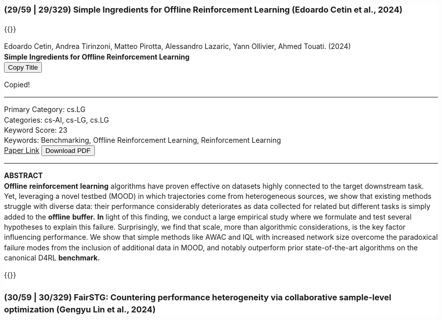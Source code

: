 
### (29/59 | 29/329) Simple Ingredients for Offline Reinforcement Learning (Edoardo Cetin et al., 2024)

{{<citation>}}

Edoardo Cetin, Andrea Tirinzoni, Matteo Pirotta, Alessandro Lazaric, Yann Ollivier, Ahmed Touati. (2024)  
**Simple Ingredients for Offline Reinforcement Learning**
<br/>
<button class="copy-to-clipboard" title="Simple Ingredients for Offline Reinforcement Learning" index=29>
  <span class="copy-to-clipboard-item">Copy Title<span>
</button>
<div class="toast toast-copied toast-index-29 align-items-center text-bg-secondary border-0 position-absolute top-0 end-0" role="alert" aria-live="assertive" aria-atomic="true">
  <div class="d-flex">
    <div class="toast-body">
      Copied!
    </div>
  </div>
</div>

---
Primary Category: cs.LG  
Categories: cs-AI, cs-LG, cs.LG  
Keyword Score: 23  
Keywords: Benchmarking, Offline Reinforcement Learning, Reinforcement Learning  
<a type="button" class="btn btn-outline-primary" href="http://arxiv.org/abs/2403.13097v1" target="_blank" >Paper Link</a>
<button type="button" class="btn btn-outline-primary download-pdf" url="https://arxiv.org/pdf/2403.13097v1.pdf" filename="2403.13097v1.pdf">Download PDF</button>

---


**ABSTRACT**  
<b>Offline</b> <b>reinforcement</b> <b>learning</b> algorithms have proven effective on datasets highly connected to the target downstream task. Yet, leveraging a novel testbed (MOOD) in which trajectories come from heterogeneous sources, we show that existing methods struggle with diverse data: their performance considerably deteriorates as data collected for related but different tasks is simply added to the <b>offline</b> <b>buffer.</b> <b>In</b> light of this finding, we conduct a large empirical study where we formulate and test several hypotheses to explain this failure. Surprisingly, we find that scale, more than algorithmic considerations, is the key factor influencing performance. We show that simple methods like AWAC and IQL with increased network size overcome the paradoxical failure modes from the inclusion of additional data in MOOD, and notably outperform prior state-of-the-art algorithms on the canonical D4RL <b>benchmark.</b>

{{</citation>}}


### (30/59 | 30/329) FairSTG: Countering performance heterogeneity via collaborative sample-level optimization (Gengyu Lin et al., 2024)
